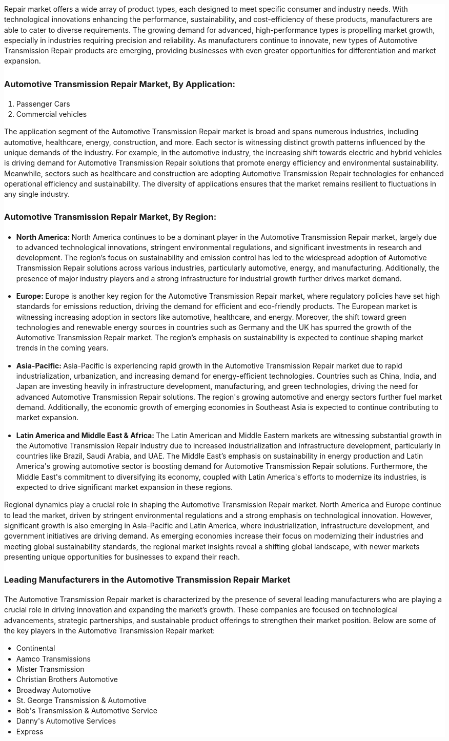 Repair market offers a wide array of product types, each designed to meet specific consumer and industry needs. With technological innovations enhancing the performance, sustainability, and cost-efficiency of these products, manufacturers are able to cater to diverse requirements. The growing demand for advanced, high-performance types is propelling market growth, especially in industries requiring precision and reliability. As manufacturers continue to innovate, new types of Automotive Transmission Repair products are emerging, providing businesses with even greater opportunities for differentiation and market expansion.</p><h3>Automotive Transmission Repair Market,&nbsp;By Application:</h3><ol><li>Passenger Cars<li> Commercial vehicles</li></ol><p>The application segment of the Automotive Transmission Repair market is broad and spans numerous industries, including automotive, healthcare, energy, construction, and more. Each sector is witnessing distinct growth patterns influenced by the unique demands of the industry. For example, in the automotive industry, the increasing shift towards electric and hybrid vehicles is driving demand for Automotive Transmission Repair solutions that promote energy efficiency and environmental sustainability. Meanwhile, sectors such as healthcare and construction are adopting Automotive Transmission Repair technologies for enhanced operational efficiency and sustainability. The diversity of applications ensures that the market remains resilient to fluctuations in any single industry.</p><h3>Automotive Transmission Repair Market, By Region:</h3><ul><li><p><strong>North America:&nbsp;</strong>North America continues to be a dominant player in the Automotive Transmission Repair market, largely due to advanced technological innovations, stringent environmental regulations, and significant investments in research and development. The region&rsquo;s focus on sustainability and emission control has led to the widespread adoption of Automotive Transmission Repair solutions across various industries, particularly automotive, energy, and manufacturing. Additionally, the presence of major industry players and a strong infrastructure for industrial growth further drives market demand.</p></li><li><p><strong><strong>Europe:&nbsp;</strong></strong>Europe is another key region for the Automotive Transmission Repair market, where regulatory policies have set high standards for emissions reduction, driving the demand for efficient and eco-friendly products. The European market is witnessing increasing adoption in sectors like automotive, healthcare, and energy. Moreover, the shift toward green technologies and renewable energy sources in countries such as Germany and the UK has spurred the growth of the Automotive Transmission Repair market. The region&rsquo;s emphasis on sustainability is expected to continue shaping market trends in the coming years.</p></li><li><p><strong><strong>Asia-Pacific:&nbsp;</strong></strong>Asia-Pacific is experiencing rapid growth in the Automotive Transmission Repair market due to rapid industrialization, urbanization, and increasing demand for energy-efficient technologies. Countries such as China, India, and Japan are investing heavily in infrastructure development, manufacturing, and green technologies, driving the need for advanced Automotive Transmission Repair solutions. The region's growing automotive and energy sectors further fuel market demand. Additionally, the economic growth of emerging economies in Southeast Asia is expected to continue contributing to market expansion.</p></li><li><p><strong><strong>Latin America and Middle East &amp; Africa:&nbsp;</strong></strong>The Latin American and Middle Eastern markets are witnessing substantial growth in the Automotive Transmission Repair industry due to increased industrialization and infrastructure development, particularly in countries like Brazil, Saudi Arabia, and UAE. The Middle East&rsquo;s emphasis on sustainability in energy production and Latin America's growing automotive sector is boosting demand for Automotive Transmission Repair solutions. Furthermore, the Middle East's commitment to diversifying its economy, coupled with Latin America's efforts to modernize its industries, is expected to drive significant market expansion in these regions.</p></li></ul><p>Regional dynamics play a crucial role in shaping the Automotive Transmission Repair market. North America and Europe continue to lead the market, driven by stringent environmental regulations and a strong emphasis on technological innovation. However, significant growth is also emerging in Asia-Pacific and Latin America, where industrialization, infrastructure development, and government initiatives are driving demand. As emerging economies increase their focus on modernizing their industries and meeting global sustainability standards, the regional market insights reveal a shifting global landscape, with newer markets presenting unique opportunities for businesses to expand their reach.</p><h3><strong>Leading Manufacturers in the Automotive Transmission Repair Market</strong></h3><p>The Automotive Transmission Repair market is characterized by the presence of several leading manufacturers who are playing a crucial role in driving innovation and expanding the market&rsquo;s growth. These companies are focused on technological advancements, strategic partnerships, and sustainable product offerings to strengthen their market position. Below are some of the key players in the Automotive Transmission Repair market:</p></div><div class="article-main__content" data-test-id="publishing-text-block"><ul><li><span class="">Continental<li>Aamco Transmissions<li>Mister Transmission<li>Christian Brothers Automotive<li>Broadway Automotive<li>St. George Transmission & Automotive<li>Bob's Transmission & Automotive Service<li>Danny's Automotive Services<li>Express